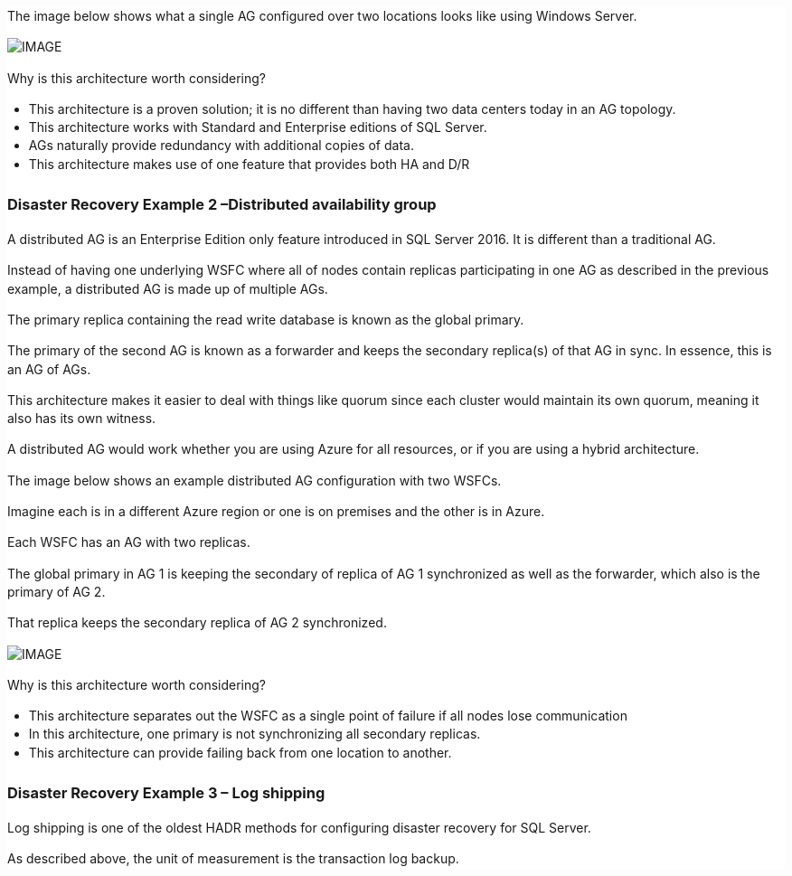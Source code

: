 The image below shows what a single AG configured over two locations looks like using Windows Server.

![IMAGE](https://learn.microsoft.com/en-gb/training/wwl-data-ai/describe-high-availability-disaster-recovery-strategies/media/module-77-high-availability-final-04.png)

Why is this architecture worth considering?

* This architecture is a proven solution; it is no different than having two data centers today in an AG topology.
* This architecture works with Standard and Enterprise editions of SQL Server.
* AGs naturally provide redundancy with additional copies of data.
* This architecture makes use of one feature that provides both HA and D/R

### Disaster Recovery Example 2 –Distributed availability group
A distributed AG is an Enterprise Edition only feature introduced in SQL Server 2016. It is different than a traditional AG. 

Instead of having one underlying WSFC where all of nodes contain replicas participating in one AG as described in the previous example, a distributed AG is made up of multiple AGs. 

The primary replica containing the read write database is known as the global primary. 

The primary of the second AG is known as a forwarder and keeps the secondary replica(s) of that AG in sync. In essence, this is an AG of AGs.

This architecture makes it easier to deal with things like quorum since each cluster would maintain its own quorum, meaning it also has its own witness. 

A distributed AG would work whether you are using Azure for all resources, or if you are using a hybrid architecture.

The image below shows an example distributed AG configuration with two WSFCs. 

Imagine each is in a different Azure region or one is on premises and the other is in Azure. 

Each WSFC has an AG with two replicas. 

The global primary in AG 1 is keeping the secondary of replica of AG 1 synchronized as well as the forwarder, which also is the primary of AG 2. 

That replica keeps the secondary replica of AG 2 synchronized.

![IMAGE](https://learn.microsoft.com/en-gb/training/wwl-data-ai/describe-high-availability-disaster-recovery-strategies/media/module-77-high-availability-final-05.png)

Why is this architecture worth considering?

* This architecture separates out the WSFC as a single point of failure if all nodes lose communication
* In this architecture, one primary is not synchronizing all secondary replicas.
* This architecture can provide failing back from one location to another.

### Disaster Recovery Example 3 – Log shipping
Log shipping is one of the oldest HADR methods for configuring disaster recovery for SQL Server. 

As described above, the unit of measurement is the transaction log backup. 

